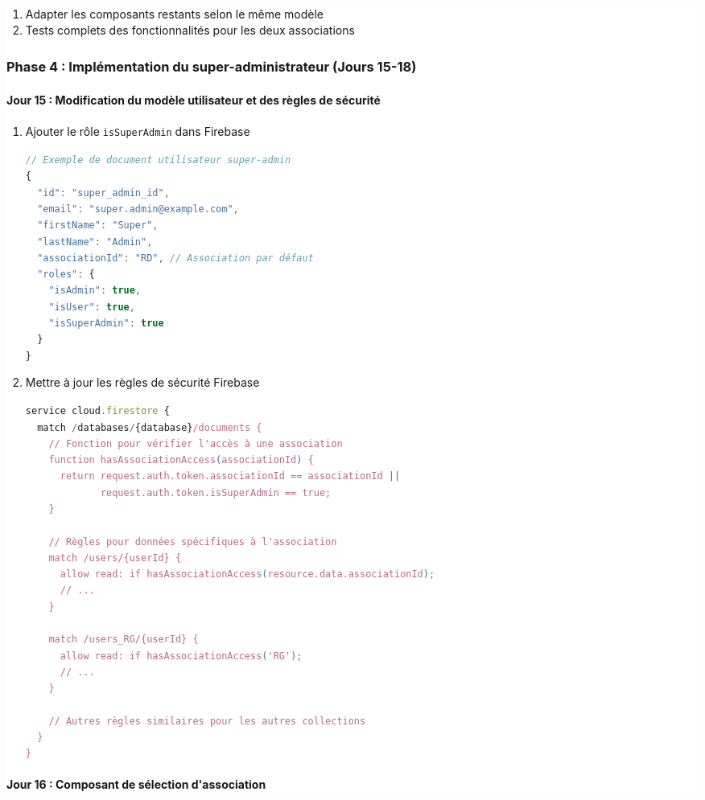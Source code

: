 1. Adapter les composants restants selon le même modèle
2. Tests complets des fonctionnalités pour les deux associations

### Phase 4 : Implémentation du super-administrateur (Jours 15-18)

#### Jour 15 : Modification du modèle utilisateur et des règles de sécurité

1. Ajouter le rôle `isSuperAdmin` dans Firebase
   ```javascript
   // Exemple de document utilisateur super-admin
   {
     "id": "super_admin_id",
     "email": "super.admin@example.com",
     "firstName": "Super",
     "lastName": "Admin",
     "associationId": "RD", // Association par défaut
     "roles": {
       "isAdmin": true,
       "isUser": true,
       "isSuperAdmin": true
     }
   }
   ```

2. Mettre à jour les règles de sécurité Firebase
   ```javascript
   service cloud.firestore {
     match /databases/{database}/documents {
       // Fonction pour vérifier l'accès à une association
       function hasAssociationAccess(associationId) {
         return request.auth.token.associationId == associationId ||
                request.auth.token.isSuperAdmin == true;
       }
       
       // Règles pour données spécifiques à l'association
       match /users/{userId} {
         allow read: if hasAssociationAccess(resource.data.associationId);
         // ...
       }
       
       match /users_RG/{userId} {
         allow read: if hasAssociationAccess('RG');
         // ...
       }
       
       // Autres règles similaires pour les autres collections
     }
   }
   ```

#### Jour 16 : Composant de sélection d'association
